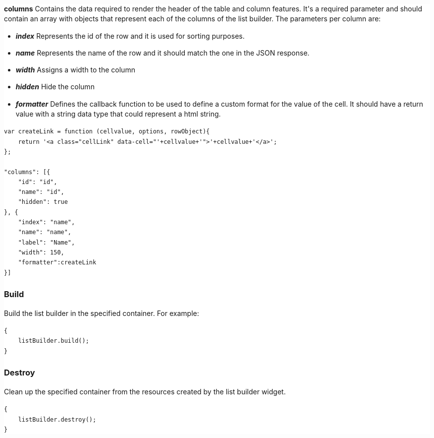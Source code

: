 **columns**
Contains the data required to render the header of the table and column features. It's a required parameter and should contain an array with objects that represent each of the columns of the list builder. The parameters per column are:

- ***index***
   Represents the id of the row and it is used for sorting purposes.

- ***name***
   Represents the name of the row and it should match the one in the JSON response.

- ***width***
   Assigns a width to the column

- ***hidden***
   Hide the column

- ***formatter***
   Defines the callback function to be used to define a custom format for the value of the cell. It should have a return value with a string data type that could represent a html string.

```
var createLink = function (cellvalue, options, rowObject){
    return '<a class="cellLink" data-cell="'+cellvalue+'">'+cellvalue+'</a>';
};

"columns": [{
    "id": "id",
    "name": "id",
    "hidden": true
}, {
    "index": "name",
    "name": "name",
    "label": "Name",
    "width": 150,
    "formatter":createLink
}]
```

### Build
Build the list builder in the specified container. For example:

```
{
    listBuilder.build();
}
```

### Destroy
Clean up the specified container from the resources created by the list builder widget.

```
{
    listBuilder.destroy();
}
```
